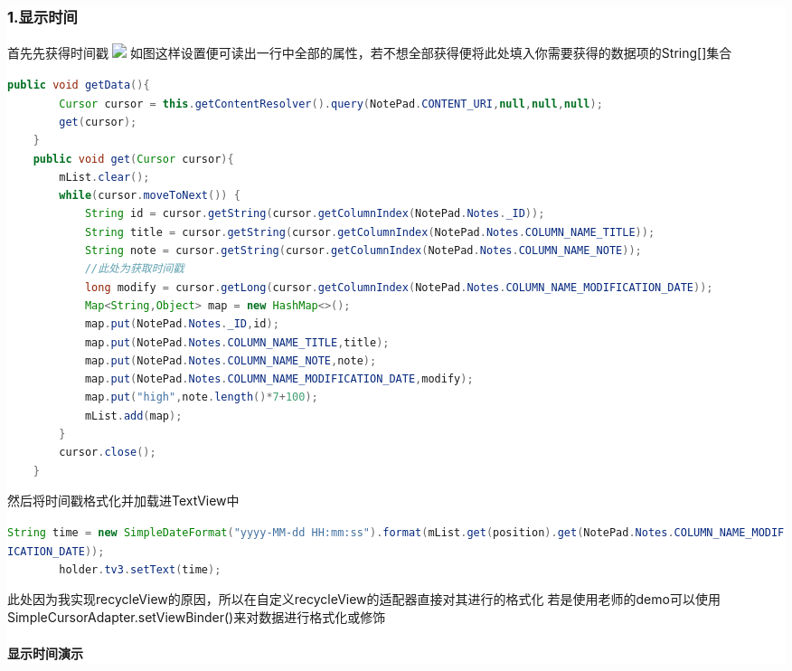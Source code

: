 ### 1.显示时间
首先先获得时间戳
![](https://github.com/fjnu-zs/NotePad/blob/master/images/getdate1.jpg)
如图这样设置便可读出一行中全部的属性，若不想全部获得便将此处填入你需要获得的数据项的String[]集合
``` java
public void getData(){
        Cursor cursor = this.getContentResolver().query(NotePad.CONTENT_URI,null,null,null);
        get(cursor);
    }
    public void get(Cursor cursor){
        mList.clear();
        while(cursor.moveToNext()) {
            String id = cursor.getString(cursor.getColumnIndex(NotePad.Notes._ID));
            String title = cursor.getString(cursor.getColumnIndex(NotePad.Notes.COLUMN_NAME_TITLE));
            String note = cursor.getString(cursor.getColumnIndex(NotePad.Notes.COLUMN_NAME_NOTE));
            //此处为获取时间戳
            long modify = cursor.getLong(cursor.getColumnIndex(NotePad.Notes.COLUMN_NAME_MODIFICATION_DATE));
            Map<String,Object> map = new HashMap<>();
            map.put(NotePad.Notes._ID,id);
            map.put(NotePad.Notes.COLUMN_NAME_TITLE,title);
            map.put(NotePad.Notes.COLUMN_NAME_NOTE,note);
            map.put(NotePad.Notes.COLUMN_NAME_MODIFICATION_DATE,modify);
            map.put("high",note.length()*7+100);
            mList.add(map);
        }
        cursor.close();
    }
```
然后将时间戳格式化并加载进TextView中
``` java
String time = new SimpleDateFormat("yyyy-MM-dd HH:mm:ss").format(mList.get(position).get(NotePad.Notes.COLUMN_NAME_MODIFICATION_DATE));
        holder.tv3.setText(time);
```
此处因为我实现recycleView的原因，所以在自定义recycleView的适配器直接对其进行的格式化
若是使用老师的demo可以使用SimpleCursorAdapter.setViewBinder()来对数据进行格式化或修饰
#### 显示时间演示